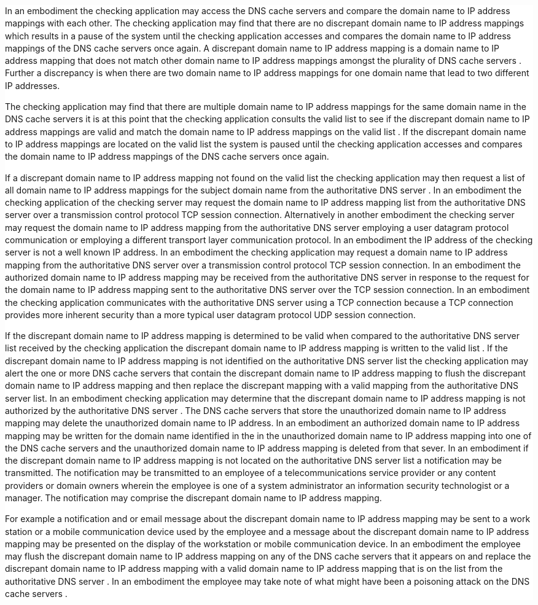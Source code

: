 In an embodiment the checking application may access the DNS cache servers and compare the domain name to IP address mappings with each other. The checking application may find that there are no discrepant domain name to IP address mappings which results in a pause of the system until the checking application accesses and compares the domain name to IP address mappings of the DNS cache servers once again. A discrepant domain name to IP address mapping is a domain name to IP address mapping that does not match other domain name to IP address mappings amongst the plurality of DNS cache servers . Further a discrepancy is when there are two domain name to IP address mappings for one domain name that lead to two different IP addresses.

The checking application may find that there are multiple domain name to IP address mappings for the same domain name in the DNS cache servers it is at this point that the checking application consults the valid list to see if the discrepant domain name to IP address mappings are valid and match the domain name to IP address mappings on the valid list . If the discrepant domain name to IP address mappings are located on the valid list the system is paused until the checking application accesses and compares the domain name to IP address mappings of the DNS cache servers once again.

If a discrepant domain name to IP address mapping not found on the valid list the checking application may then request a list of all domain name to IP address mappings for the subject domain name from the authoritative DNS server . In an embodiment the checking application of the checking server may request the domain name to IP address mapping list from the authoritative DNS server over a transmission control protocol TCP session connection. Alternatively in another embodiment the checking server may request the domain name to IP address mapping from the authoritative DNS server employing a user datagram protocol communication or employing a different transport layer communication protocol. In an embodiment the IP address of the checking server is not a well known IP address. In an embodiment the checking application may request a domain name to IP address mapping from the authoritative DNS server over a transmission control protocol TCP session connection. In an embodiment the authorized domain name to IP address mapping may be received from the authoritative DNS server in response to the request for the domain name to IP address mapping sent to the authoritative DNS server over the TCP session connection. In an embodiment the checking application communicates with the authoritative DNS server using a TCP connection because a TCP connection provides more inherent security than a more typical user datagram protocol UDP session connection.

If the discrepant domain name to IP address mapping is determined to be valid when compared to the authoritative DNS server list received by the checking application the discrepant domain name to IP address mapping is written to the valid list . If the discrepant domain name to IP address mapping is not identified on the authoritative DNS server list the checking application may alert the one or more DNS cache servers that contain the discrepant domain name to IP address mapping to flush the discrepant domain name to IP address mapping and then replace the discrepant mapping with a valid mapping from the authoritative DNS server list. In an embodiment checking application may determine that the discrepant domain name to IP address mapping is not authorized by the authoritative DNS server . The DNS cache servers that store the unauthorized domain name to IP address mapping may delete the unauthorized domain name to IP address. In an embodiment an authorized domain name to IP address mapping may be written for the domain name identified in the in the unauthorized domain name to IP address mapping into one of the DNS cache servers and the unauthorized domain name to IP address mapping is deleted from that sever. In an embodiment if the discrepant domain name to IP address mapping is not located on the authoritative DNS server list a notification may be transmitted. The notification may be transmitted to an employee of a telecommunications service provider or any content providers or domain owners wherein the employee is one of a system administrator an information security technologist or a manager. The notification may comprise the discrepant domain name to IP address mapping.

For example a notification and or email message about the discrepant domain name to IP address mapping may be sent to a work station or a mobile communication device used by the employee and a message about the discrepant domain name to IP address mapping may be presented on the display of the workstation or mobile communication device. In an embodiment the employee may flush the discrepant domain name to IP address mapping on any of the DNS cache servers that it appears on and replace the discrepant domain name to IP address mapping with a valid domain name to IP address mapping that is on the list from the authoritative DNS server . In an embodiment the employee may take note of what might have been a poisoning attack on the DNS cache servers .
